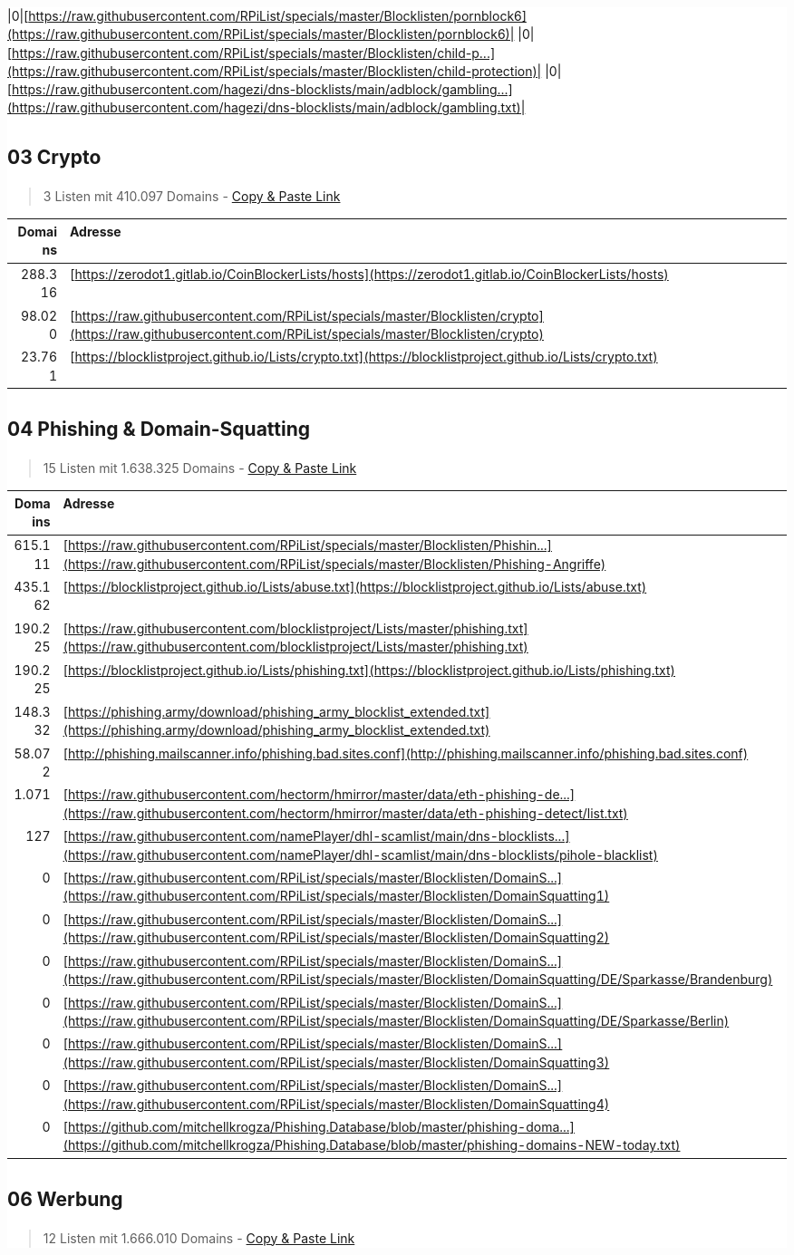 |0|[https://raw.githubusercontent.com/RPiList/specials/master/Blocklisten/pornblock6](https://raw.githubusercontent.com/RPiList/specials/master/Blocklisten/pornblock6)|
|0|[https://raw.githubusercontent.com/RPiList/specials/master/Blocklisten/child-p...](https://raw.githubusercontent.com/RPiList/specials/master/Blocklisten/child-protection)|
|0|[https://raw.githubusercontent.com/hagezi/dns-blocklists/main/adblock/gambling...](https://raw.githubusercontent.com/hagezi/dns-blocklists/main/adblock/gambling.txt)|
## 03 Crypto
> 3 Listen mit 410.097 Domains - [Copy & Paste Link](https://raw.githubusercontent.com/ErikSlevin/docker/main/pi-hole/blocklists/blocklists)

|Domains|Adresse|
|--:|:--|
|288.316|[https://zerodot1.gitlab.io/CoinBlockerLists/hosts](https://zerodot1.gitlab.io/CoinBlockerLists/hosts)|
|98.020|[https://raw.githubusercontent.com/RPiList/specials/master/Blocklisten/crypto](https://raw.githubusercontent.com/RPiList/specials/master/Blocklisten/crypto)|
|23.761|[https://blocklistproject.github.io/Lists/crypto.txt](https://blocklistproject.github.io/Lists/crypto.txt)|
## 04 Phishing &amp; Domain-Squatting
> 15 Listen mit 1.638.325 Domains - [Copy & Paste Link](https://raw.githubusercontent.com/ErikSlevin/docker/main/pi-hole/blocklists/blocklists)

|Domains|Adresse|
|--:|:--|
|615.111|[https://raw.githubusercontent.com/RPiList/specials/master/Blocklisten/Phishin...](https://raw.githubusercontent.com/RPiList/specials/master/Blocklisten/Phishing-Angriffe)|
|435.162|[https://blocklistproject.github.io/Lists/abuse.txt](https://blocklistproject.github.io/Lists/abuse.txt)|
|190.225|[https://raw.githubusercontent.com/blocklistproject/Lists/master/phishing.txt](https://raw.githubusercontent.com/blocklistproject/Lists/master/phishing.txt)|
|190.225|[https://blocklistproject.github.io/Lists/phishing.txt](https://blocklistproject.github.io/Lists/phishing.txt)|
|148.332|[https://phishing.army/download/phishing_army_blocklist_extended.txt](https://phishing.army/download/phishing_army_blocklist_extended.txt)|
|58.072|[http://phishing.mailscanner.info/phishing.bad.sites.conf](http://phishing.mailscanner.info/phishing.bad.sites.conf)|
|1.071|[https://raw.githubusercontent.com/hectorm/hmirror/master/data/eth-phishing-de...](https://raw.githubusercontent.com/hectorm/hmirror/master/data/eth-phishing-detect/list.txt)|
|127|[https://raw.githubusercontent.com/namePlayer/dhl-scamlist/main/dns-blocklists...](https://raw.githubusercontent.com/namePlayer/dhl-scamlist/main/dns-blocklists/pihole-blacklist)|
|0|[https://raw.githubusercontent.com/RPiList/specials/master/Blocklisten/DomainS...](https://raw.githubusercontent.com/RPiList/specials/master/Blocklisten/DomainSquatting1)|
|0|[https://raw.githubusercontent.com/RPiList/specials/master/Blocklisten/DomainS...](https://raw.githubusercontent.com/RPiList/specials/master/Blocklisten/DomainSquatting2)|
|0|[https://raw.githubusercontent.com/RPiList/specials/master/Blocklisten/DomainS...](https://raw.githubusercontent.com/RPiList/specials/master/Blocklisten/DomainSquatting/DE/Sparkasse/Brandenburg)|
|0|[https://raw.githubusercontent.com/RPiList/specials/master/Blocklisten/DomainS...](https://raw.githubusercontent.com/RPiList/specials/master/Blocklisten/DomainSquatting/DE/Sparkasse/Berlin)|
|0|[https://raw.githubusercontent.com/RPiList/specials/master/Blocklisten/DomainS...](https://raw.githubusercontent.com/RPiList/specials/master/Blocklisten/DomainSquatting3)|
|0|[https://raw.githubusercontent.com/RPiList/specials/master/Blocklisten/DomainS...](https://raw.githubusercontent.com/RPiList/specials/master/Blocklisten/DomainSquatting4)|
|0|[https://github.com/mitchellkrogza/Phishing.Database/blob/master/phishing-doma...](https://github.com/mitchellkrogza/Phishing.Database/blob/master/phishing-domains-NEW-today.txt)|
## 06 Werbung
> 12 Listen mit 1.666.010 Domains - [Copy & Paste Link](https://raw.githubusercontent.com/ErikSlevin/docker/main/pi-hole/blocklists/blocklists)
